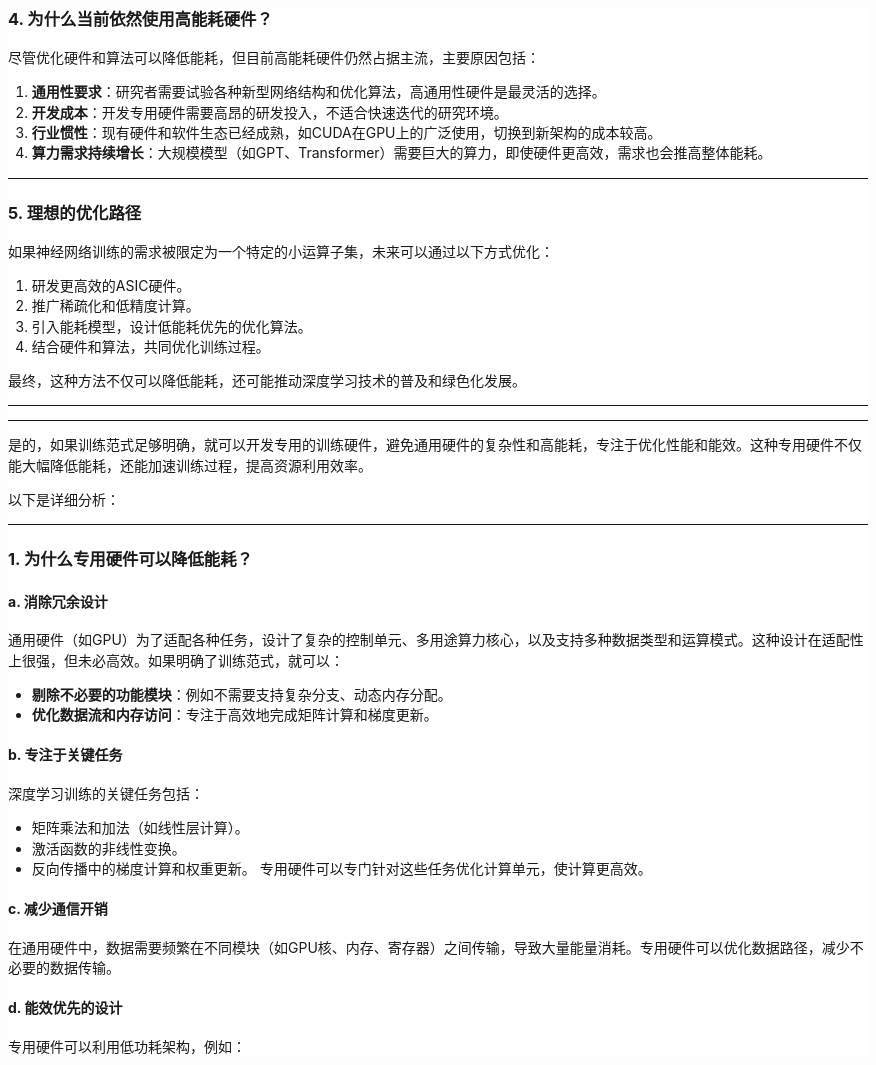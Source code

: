 ### **4. 为什么当前依然使用高能耗硬件？**

尽管优化硬件和算法可以降低能耗，但目前高能耗硬件仍然占据主流，主要原因包括：

1. **通用性要求**：研究者需要试验各种新型网络结构和优化算法，高通用性硬件是最灵活的选择。
2. **开发成本**：开发专用硬件需要高昂的研发投入，不适合快速迭代的研究环境。
3. **行业惯性**：现有硬件和软件生态已经成熟，如CUDA在GPU上的广泛使用，切换到新架构的成本较高。
4. **算力需求持续增长**：大规模模型（如GPT、Transformer）需要巨大的算力，即使硬件更高效，需求也会推高整体能耗。

---

### **5. 理想的优化路径**

如果神经网络训练的需求被限定为一个特定的小运算子集，未来可以通过以下方式优化：

1. 研发更高效的ASIC硬件。
2. 推广稀疏化和低精度计算。
3. 引入能耗模型，设计低能耗优先的优化算法。
4. 结合硬件和算法，共同优化训练过程。

最终，这种方法不仅可以降低能耗，还可能推动深度学习技术的普及和绿色化发展。

---

---

是的，如果训练范式足够明确，就可以开发专用的训练硬件，避免通用硬件的复杂性和高能耗，专注于优化性能和能效。这种专用硬件不仅能大幅降低能耗，还能加速训练过程，提高资源利用效率。

以下是详细分析：

---

### **1. 为什么专用硬件可以降低能耗？**

#### **a. 消除冗余设计**

通用硬件（如GPU）为了适配各种任务，设计了复杂的控制单元、多用途算力核心，以及支持多种数据类型和运算模式。这种设计在适配性上很强，但未必高效。如果明确了训练范式，就可以：

- **剔除不必要的功能模块**：例如不需要支持复杂分支、动态内存分配。
- **优化数据流和内存访问**：专注于高效地完成矩阵计算和梯度更新。

#### **b. 专注于关键任务**

深度学习训练的关键任务包括：

- 矩阵乘法和加法（如线性层计算）。
- 激活函数的非线性变换。
- 反向传播中的梯度计算和权重更新。 专用硬件可以专门针对这些任务优化计算单元，使计算更高效。

#### **c. 减少通信开销**

在通用硬件中，数据需要频繁在不同模块（如GPU核、内存、寄存器）之间传输，导致大量能量消耗。专用硬件可以优化数据路径，减少不必要的数据传输。

#### **d. 能效优先的设计**

专用硬件可以利用低功耗架构，例如：
